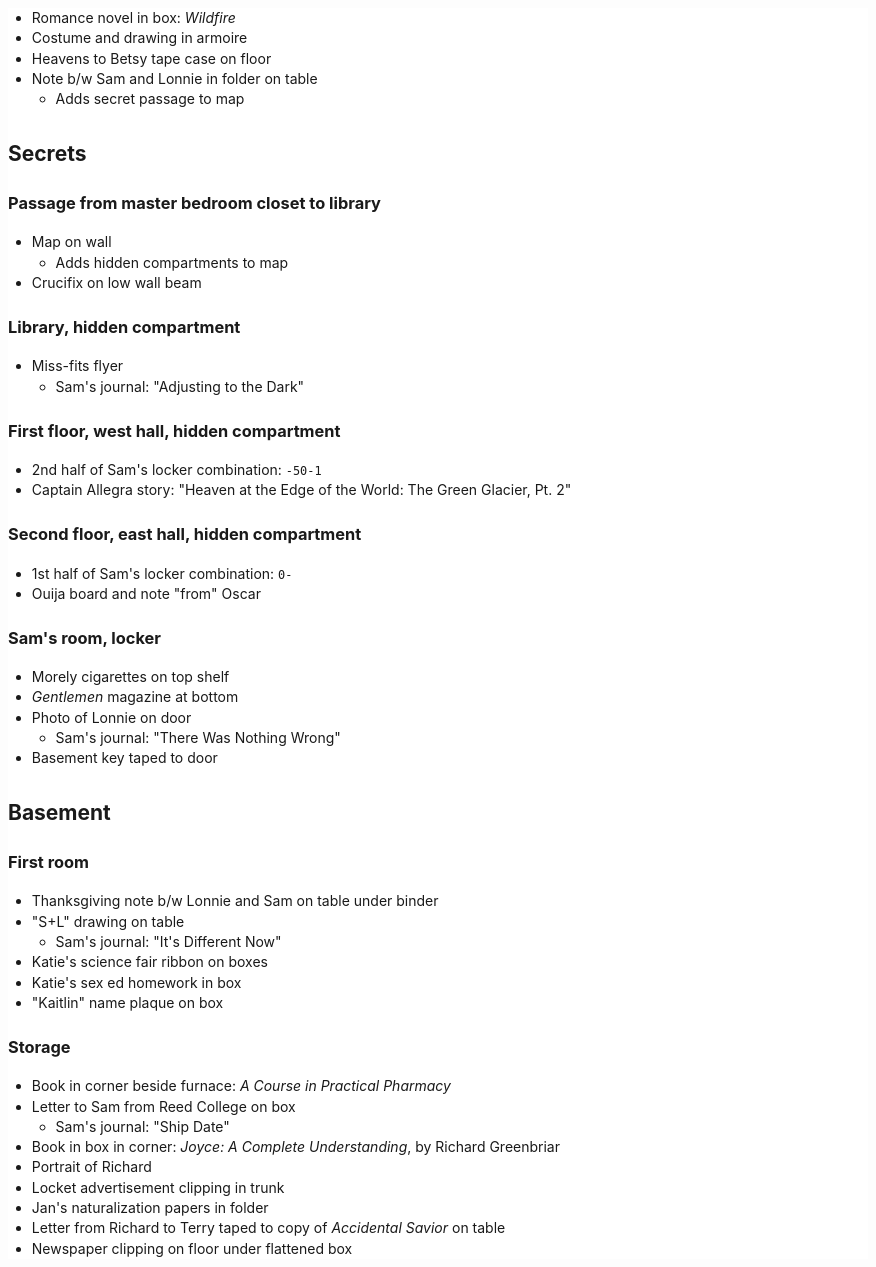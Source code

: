 * Romance novel in box: _Wildfire_
* Costume and drawing in armoire
* Heavens to Betsy tape case on floor
* Note b/w Sam and Lonnie in folder on table
    - Adds secret passage to map

Secrets
-------

### Passage from master bedroom closet to library

* Map on wall
    - Adds hidden compartments to map
* Crucifix on low wall beam

### Library, hidden compartment

* Miss-fits flyer
    - Sam's journal: "Adjusting to the Dark"

### First floor, west hall, hidden compartment

* 2nd half of Sam's locker combination: `-50-1`
* Captain Allegra story: "Heaven at the Edge of the World: The&nbsp;Green Glacier, Pt.&nbsp;2"

### Second floor, east hall, hidden compartment

* 1st half of Sam's locker combination: `0-`
* Ouija board and note "from" Oscar

### Sam's room, locker

* Morely cigarettes on top shelf
* _Gentlemen_ magazine at bottom
* Photo of Lonnie on door
    - Sam's journal: "There Was Nothing Wrong"
* Basement key taped to door

Basement
--------

### First room

* Thanksgiving note b/w Lonnie and Sam on table under binder
* "S+L" drawing on table
    - Sam's journal: "It's Different Now"
* Katie's science fair ribbon on boxes
* Katie's sex ed homework in box
* "Kaitlin" name plaque on box

### Storage

* Book in corner beside furnace: _A&nbsp;Course in Practical Pharmacy_
* Letter to Sam from Reed College on box
    - Sam's journal: "Ship Date"
* Book in box in corner: _Joyce: A&nbsp;Complete Understanding_, by Richard&nbsp;Greenbriar
* Portrait of Richard
* Locket advertisement clipping in trunk
* Jan's naturalization papers in folder
* Letter from Richard to Terry taped to copy of _Accidental Savior_ on table
* Newspaper clipping on floor under flattened box
